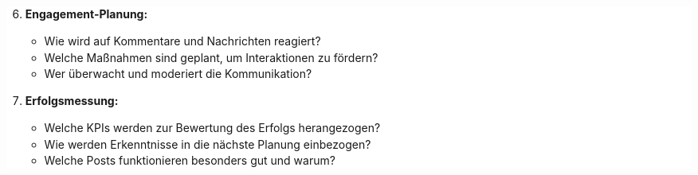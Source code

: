 6. **Engagement-Planung:**
   - Wie wird auf Kommentare und Nachrichten reagiert?
   - Welche Maßnahmen sind geplant, um Interaktionen zu fördern?
   - Wer überwacht und moderiert die Kommunikation?

7. **Erfolgsmessung:**
   - Welche KPIs werden zur Bewertung des Erfolgs herangezogen?
   - Wie werden Erkenntnisse in die nächste Planung einbezogen?
   - Welche Posts funktionieren besonders gut und warum?
